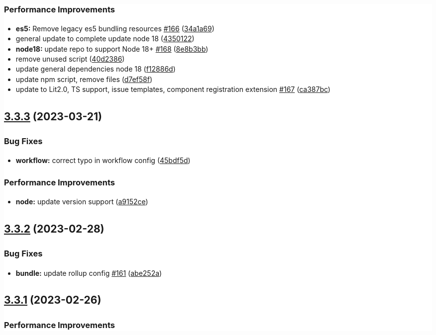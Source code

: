 ### Performance Improvements

* **es5:** Remove legacy es5 bundling resources [#166](https://github.com/AlaskaAirlines/auro-hyperlink/issues/166) ([34a1a69](https://github.com/AlaskaAirlines/auro-hyperlink/commit/34a1a692b550b9394a2135b71549621ffd2bbc62))
* general update to complete update node 18 ([4350122](https://github.com/AlaskaAirlines/auro-hyperlink/commit/43501220c43a3f6ef87db9f40cfa2879132383c5))
* **node18:** update repo to support Node 18+ [#168](https://github.com/AlaskaAirlines/auro-hyperlink/issues/168) ([8e8b3bb](https://github.com/AlaskaAirlines/auro-hyperlink/commit/8e8b3bbe7d648c87654b0c560ff2b001d9134744))
* remove unused script ([40d2386](https://github.com/AlaskaAirlines/auro-hyperlink/commit/40d23865b82b029837dbdadbc34f94b9f23f0a10))
* update general dependencies node 18 ([f12886d](https://github.com/AlaskaAirlines/auro-hyperlink/commit/f12886d85ea6e2099cecf25e0931db7ed77e8c6e))
* update npm script, remove files ([d7ef58f](https://github.com/AlaskaAirlines/auro-hyperlink/commit/d7ef58f526a178a1c51aeeb328c9143b28290a57))
* update to Lit2.0, TS support, issue templates, component registration extension [#167](https://github.com/AlaskaAirlines/auro-hyperlink/issues/167) ([ca387bc](https://github.com/AlaskaAirlines/auro-hyperlink/commit/ca387bcabe753b6a2448f9b186387b88c5207426))

## [3.3.3](https://github.com/AlaskaAirlines/auro-hyperlink/compare/v3.3.2...v3.3.3) (2023-03-21)


### Bug Fixes

* **workflow:** correct typo in workflow config ([45bdf5d](https://github.com/AlaskaAirlines/auro-hyperlink/commit/45bdf5d0dba35ccc5bdfc69e2a8e6eb7bf74bfd5))


### Performance Improvements

* **node:** update version support ([a9152ce](https://github.com/AlaskaAirlines/auro-hyperlink/commit/a9152ce6a0ab9cdd819fb04305861facf5dde2e5))

## [3.3.2](https://github.com/AlaskaAirlines/auro-hyperlink/compare/v3.3.1...v3.3.2) (2023-02-28)


### Bug Fixes

* **bundle:** update rollup config [#161](https://github.com/AlaskaAirlines/auro-hyperlink/issues/161) ([abe252a](https://github.com/AlaskaAirlines/auro-hyperlink/commit/abe252a6da64efea5f5af4589f7db1465c95720c))

## [3.3.1](https://github.com/AlaskaAirlines/auro-hyperlink/compare/v3.3.0...v3.3.1) (2023-02-26)


### Performance Improvements
